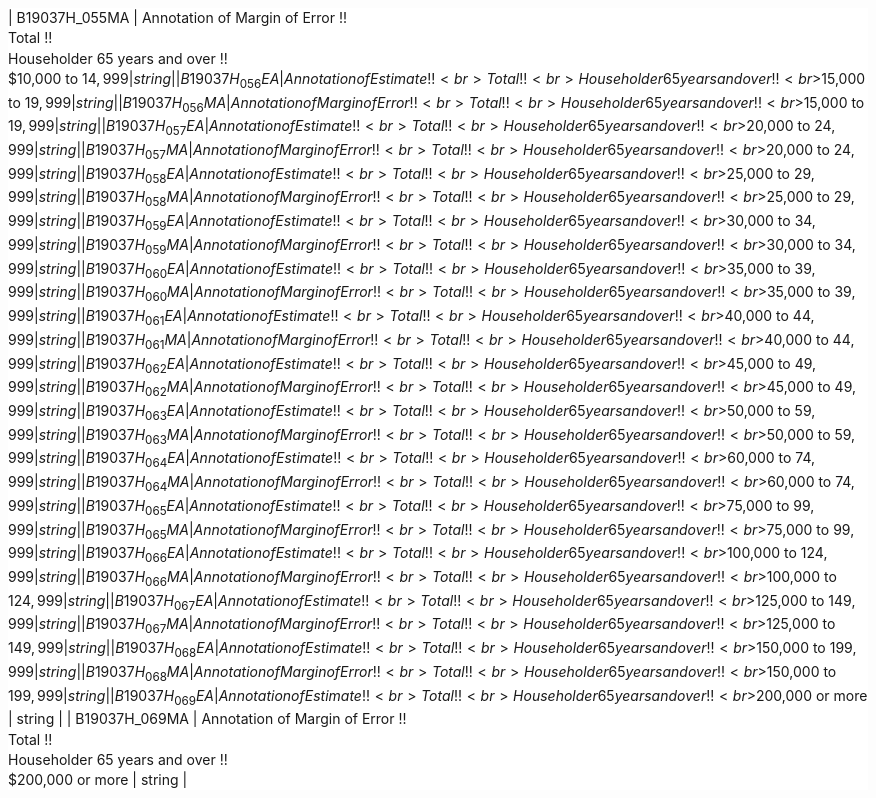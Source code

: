 | B19037H_055MA | Annotation of Margin of Error !!<br>Total !!<br>Householder 65 years and over !!<br>$10,000 to $14,999 | string |
| B19037H_056EA | Annotation of Estimate !!<br>Total !!<br>Householder 65 years and over !!<br>$15,000 to $19,999 | string |
| B19037H_056MA | Annotation of Margin of Error !!<br>Total !!<br>Householder 65 years and over !!<br>$15,000 to $19,999 | string |
| B19037H_057EA | Annotation of Estimate !!<br>Total !!<br>Householder 65 years and over !!<br>$20,000 to $24,999 | string |
| B19037H_057MA | Annotation of Margin of Error !!<br>Total !!<br>Householder 65 years and over !!<br>$20,000 to $24,999 | string |
| B19037H_058EA | Annotation of Estimate !!<br>Total !!<br>Householder 65 years and over !!<br>$25,000 to $29,999 | string |
| B19037H_058MA | Annotation of Margin of Error !!<br>Total !!<br>Householder 65 years and over !!<br>$25,000 to $29,999 | string |
| B19037H_059EA | Annotation of Estimate !!<br>Total !!<br>Householder 65 years and over !!<br>$30,000 to $34,999 | string |
| B19037H_059MA | Annotation of Margin of Error !!<br>Total !!<br>Householder 65 years and over !!<br>$30,000 to $34,999 | string |
| B19037H_060EA | Annotation of Estimate !!<br>Total !!<br>Householder 65 years and over !!<br>$35,000 to $39,999 | string |
| B19037H_060MA | Annotation of Margin of Error !!<br>Total !!<br>Householder 65 years and over !!<br>$35,000 to $39,999 | string |
| B19037H_061EA | Annotation of Estimate !!<br>Total !!<br>Householder 65 years and over !!<br>$40,000 to $44,999 | string |
| B19037H_061MA | Annotation of Margin of Error !!<br>Total !!<br>Householder 65 years and over !!<br>$40,000 to $44,999 | string |
| B19037H_062EA | Annotation of Estimate !!<br>Total !!<br>Householder 65 years and over !!<br>$45,000 to $49,999 | string |
| B19037H_062MA | Annotation of Margin of Error !!<br>Total !!<br>Householder 65 years and over !!<br>$45,000 to $49,999 | string |
| B19037H_063EA | Annotation of Estimate !!<br>Total !!<br>Householder 65 years and over !!<br>$50,000 to $59,999 | string |
| B19037H_063MA | Annotation of Margin of Error !!<br>Total !!<br>Householder 65 years and over !!<br>$50,000 to $59,999 | string |
| B19037H_064EA | Annotation of Estimate !!<br>Total !!<br>Householder 65 years and over !!<br>$60,000 to $74,999 | string |
| B19037H_064MA | Annotation of Margin of Error !!<br>Total !!<br>Householder 65 years and over !!<br>$60,000 to $74,999 | string |
| B19037H_065EA | Annotation of Estimate !!<br>Total !!<br>Householder 65 years and over !!<br>$75,000 to $99,999 | string |
| B19037H_065MA | Annotation of Margin of Error !!<br>Total !!<br>Householder 65 years and over !!<br>$75,000 to $99,999 | string |
| B19037H_066EA | Annotation of Estimate !!<br>Total !!<br>Householder 65 years and over !!<br>$100,000 to $124,999 | string |
| B19037H_066MA | Annotation of Margin of Error !!<br>Total !!<br>Householder 65 years and over !!<br>$100,000 to $124,999 | string |
| B19037H_067EA | Annotation of Estimate !!<br>Total !!<br>Householder 65 years and over !!<br>$125,000 to $149,999 | string |
| B19037H_067MA | Annotation of Margin of Error !!<br>Total !!<br>Householder 65 years and over !!<br>$125,000 to $149,999 | string |
| B19037H_068EA | Annotation of Estimate !!<br>Total !!<br>Householder 65 years and over !!<br>$150,000 to $199,999 | string |
| B19037H_068MA | Annotation of Margin of Error !!<br>Total !!<br>Householder 65 years and over !!<br>$150,000 to $199,999 | string |
| B19037H_069EA | Annotation of Estimate !!<br>Total !!<br>Householder 65 years and over !!<br>$200,000 or more | string |
| B19037H_069MA | Annotation of Margin of Error !!<br>Total !!<br>Householder 65 years and over !!<br>$200,000 or more | string |

